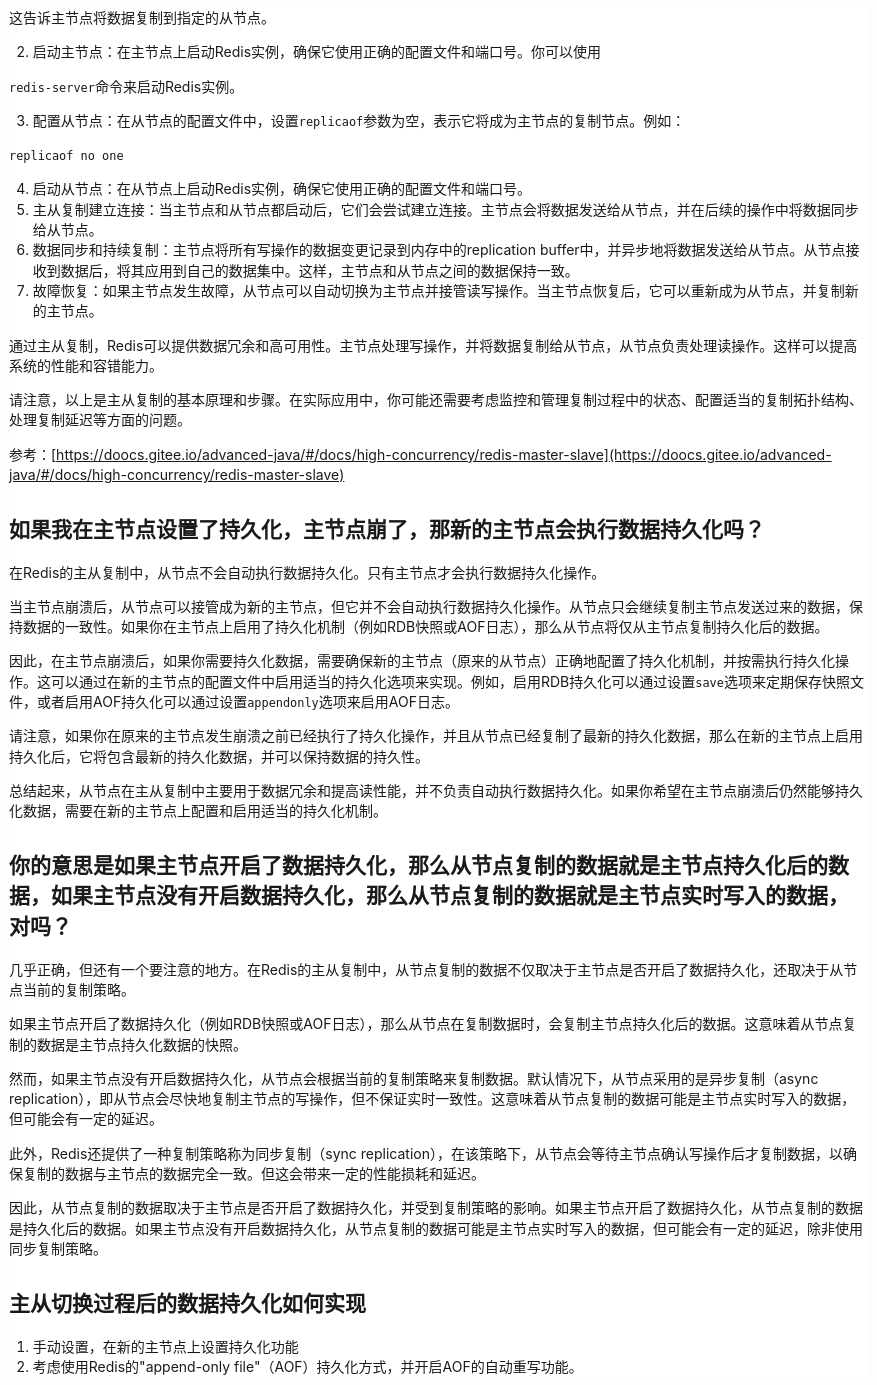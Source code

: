 这告诉主节点将数据复制到指定的从节点。

2. 启动主节点：在主节点上启动Redis实例，确保它使用正确的配置文件和端口号。你可以使用

`redis-server`命令来启动Redis实例。

3. 配置从节点：在从节点的配置文件中，设置`replicaof`参数为空，表示它将成为主节点的复制节点。例如：

```
replicaof no one
```

4. 启动从节点：在从节点上启动Redis实例，确保它使用正确的配置文件和端口号。
5. 主从复制建立连接：当主节点和从节点都启动后，它们会尝试建立连接。主节点会将数据发送给从节点，并在后续的操作中将数据同步给从节点。
6. 数据同步和持续复制：主节点将所有写操作的数据变更记录到内存中的replication buffer中，并异步地将数据发送给从节点。从节点接收到数据后，将其应用到自己的数据集中。这样，主节点和从节点之间的数据保持一致。
7. 故障恢复：如果主节点发生故障，从节点可以自动切换为主节点并接管读写操作。当主节点恢复后，它可以重新成为从节点，并复制新的主节点。

通过主从复制，Redis可以提供数据冗余和高可用性。主节点处理写操作，并将数据复制给从节点，从节点负责处理读操作。这样可以提高系统的性能和容错能力。

请注意，以上是主从复制的基本原理和步骤。在实际应用中，你可能还需要考虑监控和管理复制过程中的状态、配置适当的复制拓扑结构、处理复制延迟等方面的问题。

参考：[https://doocs.gitee.io/advanced-java/#/docs/high-concurrency/redis-master-slave](https://doocs.gitee.io/advanced-java/#/docs/high-concurrency/redis-master-slave)

## 如果我在主节点设置了持久化，主节点崩了，那新的主节点会执行数据持久化吗？

在Redis的主从复制中，从节点不会自动执行数据持久化。只有主节点才会执行数据持久化操作。

当主节点崩溃后，从节点可以接管成为新的主节点，但它并不会自动执行数据持久化操作。从节点只会继续复制主节点发送过来的数据，保持数据的一致性。如果你在主节点上启用了持久化机制（例如RDB快照或AOF日志），那么从节点将仅从主节点复制持久化后的数据。

因此，在主节点崩溃后，如果你需要持久化数据，需要确保新的主节点（原来的从节点）正确地配置了持久化机制，并按需执行持久化操作。这可以通过在新的主节点的配置文件中启用适当的持久化选项来实现。例如，启用RDB持久化可以通过设置`save`选项来定期保存快照文件，或者启用AOF持久化可以通过设置`appendonly`选项来启用AOF日志。

请注意，如果你在原来的主节点发生崩溃之前已经执行了持久化操作，并且从节点已经复制了最新的持久化数据，那么在新的主节点上启用持久化后，它将包含最新的持久化数据，并可以保持数据的持久性。

总结起来，从节点在主从复制中主要用于数据冗余和提高读性能，并不负责自动执行数据持久化。如果你希望在主节点崩溃后仍然能够持久化数据，需要在新的主节点上配置和启用适当的持久化机制。

## 你的意思是如果主节点开启了数据持久化，那么从节点复制的数据就是主节点持久化后的数据，如果主节点没有开启数据持久化，那么从节点复制的数据就是主节点实时写入的数据，对吗？

几乎正确，但还有一个要注意的地方。在Redis的主从复制中，从节点复制的数据不仅取决于主节点是否开启了数据持久化，还取决于从节点当前的复制策略。

如果主节点开启了数据持久化（例如RDB快照或AOF日志），那么从节点在复制数据时，会复制主节点持久化后的数据。这意味着从节点复制的数据是主节点持久化数据的快照。

然而，如果主节点没有开启数据持久化，从节点会根据当前的复制策略来复制数据。默认情况下，从节点采用的是异步复制（async replication），即从节点会尽快地复制主节点的写操作，但不保证实时一致性。这意味着从节点复制的数据可能是主节点实时写入的数据，但可能会有一定的延迟。

此外，Redis还提供了一种复制策略称为同步复制（sync replication），在该策略下，从节点会等待主节点确认写操作后才复制数据，以确保复制的数据与主节点的数据完全一致。但这会带来一定的性能损耗和延迟。

因此，从节点复制的数据取决于主节点是否开启了数据持久化，并受到复制策略的影响。如果主节点开启了数据持久化，从节点复制的数据是持久化后的数据。如果主节点没有开启数据持久化，从节点复制的数据可能是主节点实时写入的数据，但可能会有一定的延迟，除非使用同步复制策略。

## 主从切换过程后的数据持久化如何实现

1. 手动设置，在新的主节点上设置持久化功能
2. 考虑使用Redis的"append-only file"（AOF）持久化方式，并开启AOF的自动重写功能。
